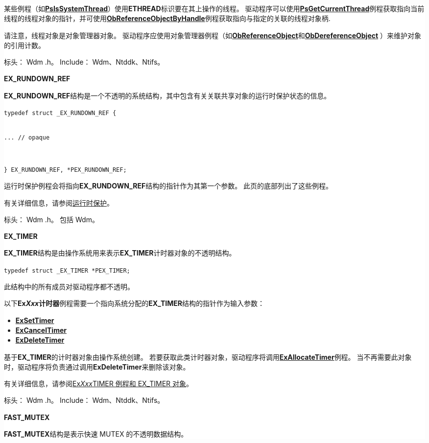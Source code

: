 <p>某些例程（如<a href="https://docs.microsoft.com/windows-hardware/drivers/ddi/ntifs/nf-ntifs-psissystemthread" data-raw-source="[&lt;strong&gt;PsIsSystemThread&lt;/strong&gt;](https://docs.microsoft.com/windows-hardware/drivers/ddi/ntifs/nf-ntifs-psissystemthread)"><strong>PsIsSystemThread</strong></a>）使用<strong>ETHREAD</strong>标识要在其上操作的线程。 驱动程序可以使用<a href="https://docs.microsoft.com/windows-hardware/drivers/ddi/ntddk/nf-ntddk-psgetcurrentthread" data-raw-source="[&lt;strong&gt;PsGetCurrentThread&lt;/strong&gt;](https://docs.microsoft.com/windows-hardware/drivers/ddi/ntddk/nf-ntddk-psgetcurrentthread)"><strong>PsGetCurrentThread</strong></a>例程获取指向当前线程的线程对象的指针，并可使用<a href="https://docs.microsoft.com/windows-hardware/drivers/ddi/wdm/nf-wdm-obreferenceobjectbyhandle" data-raw-source="[&lt;strong&gt;ObReferenceObjectByHandle&lt;/strong&gt;](https://docs.microsoft.com/windows-hardware/drivers/ddi/wdm/nf-wdm-obreferenceobjectbyhandle)"><strong>ObReferenceObjectByHandle</strong></a>例程获取指向与指定的关联的线程对象柄.</p>
<p>请注意，线程对象是对象管理器对象。 驱动程序应使用对象管理器例程（如<a href="https://docs.microsoft.com/windows-hardware/drivers/ddi/wdm/nf-wdm-obfreferenceobject" data-raw-source="[&lt;strong&gt;ObReferenceObject&lt;/strong&gt;](https://docs.microsoft.com/windows-hardware/drivers/ddi/wdm/nf-wdm-obfreferenceobject)"><strong>ObReferenceObject</strong></a>和<a href="https://docs.microsoft.com/windows-hardware/drivers/ddi/wdm/nf-wdm-obdereferenceobject" data-raw-source="[&lt;strong&gt;ObDereferenceObject&lt;/strong&gt;](https://docs.microsoft.com/windows-hardware/drivers/ddi/wdm/nf-wdm-obdereferenceobject)"><strong>ObDereferenceObject</strong></a> ）来维护对象的引用计数。</p>
<p>标头： Wdm .h。 Include： Wdm、Ntddk、Ntifs。</p></td>
</tr>
<tr class="odd">
<td><strong>EX_RUNDOWN_REF</strong></td>
<td><p><strong>EX_RUNDOWN_REF</strong>结构是一个不透明的系统结构，其中包含有关关联共享对象的运行时保护状态的信息。</p>
<pre class="syntax"><code>typedef struct _EX_RUNDOWN_REF {
  
  ...  // opaque
  
} EX_RUNDOWN_REF, *PEX_RUNDOWN_REF;</code></pre>
<p>运行时保护例程会将指向<strong>EX_RUNDOWN_REF</strong>结构的指针作为其第一个参数。 此页的底部列出了这些例程。</p>
<p>有关详细信息，请参阅<a href="run-down-protection.md" data-raw-source="[Run-Down Protection](run-down-protection.md)">运行时保护</a>。</p>
<p>标头： Wdm .h。 包括 Wdm。</p></td>
</tr>
<tr class="even">
<td><strong>EX_TIMER</strong></td>
<td><p><strong>EX_TIMER</strong>结构是由操作系统用来表示<strong>EX_TIMER</strong>计时器对象的不透明结构。</p>
<pre class="syntax"><code>typedef struct _EX_TIMER *PEX_TIMER;</code></pre>
<p>此结构中的所有成员对驱动程序都不透明。</p>
<p>以下<strong>Ex<em>Xxx</em>计时器</strong>例程需要一个指向系统分配的<strong>EX_TIMER</strong>结构的指针作为输入参数：</p>
<ul>
<li><a href="https://docs.microsoft.com/windows-hardware/drivers/ddi/wdm/nf-wdm-exsettimer" data-raw-source="[&lt;strong&gt;ExSetTimer&lt;/strong&gt;](https://docs.microsoft.com/windows-hardware/drivers/ddi/wdm/nf-wdm-exsettimer)"><strong>ExSetTimer</strong></a></li>
<li><a href="https://docs.microsoft.com/windows-hardware/drivers/ddi/wdm/nf-wdm-excanceltimer" data-raw-source="[&lt;strong&gt;ExCancelTimer&lt;/strong&gt;](https://docs.microsoft.com/windows-hardware/drivers/ddi/wdm/nf-wdm-excanceltimer)"><strong>ExCancelTimer</strong></a></li>
<li><a href="https://docs.microsoft.com/windows-hardware/drivers/ddi/wdm/nf-wdm-exdeletetimer" data-raw-source="[&lt;strong&gt;ExDeleteTimer&lt;/strong&gt;](https://docs.microsoft.com/windows-hardware/drivers/ddi/wdm/nf-wdm-exdeletetimer)"><strong>ExDeleteTimer</strong></a></li>
</ul>
<p>基于<strong>EX_TIMER</strong>的计时器对象由操作系统创建。 若要获取此类计时器对象，驱动程序将调用<a href="https://docs.microsoft.com/windows-hardware/drivers/ddi/wdm/nf-wdm-exallocatetimer" data-raw-source="[&lt;strong&gt;ExAllocateTimer&lt;/strong&gt;](https://docs.microsoft.com/windows-hardware/drivers/ddi/wdm/nf-wdm-exallocatetimer)"><strong>ExAllocateTimer</strong></a>例程。 当不再需要此对象时，驱动程序将负责通过调用<strong>ExDeleteTimer</strong>来删除该对象。</p>
<p>有关详细信息，请参阅<a href="exxxxtimer-routines-and-ex-timer-objects.md" data-raw-source="[Ex&lt;em&gt;Xxx&lt;/em&gt;Timer Routines and EX_TIMER Objects](exxxxtimer-routines-and-ex-timer-objects.md)">Ex<em>Xxx</em>TIMER 例程和 EX_TIMER 对象</a>。</p>
<p>标头： Wdm .h。 Include： Wdm、Ntddk、Ntifs。</p></td>
</tr>
<tr class="odd">
<td><strong>FAST_MUTEX</strong></td>
<td><p><strong>FAST_MUTEX</strong>结构是表示快速 MUTEX 的不透明数据结构。</p>